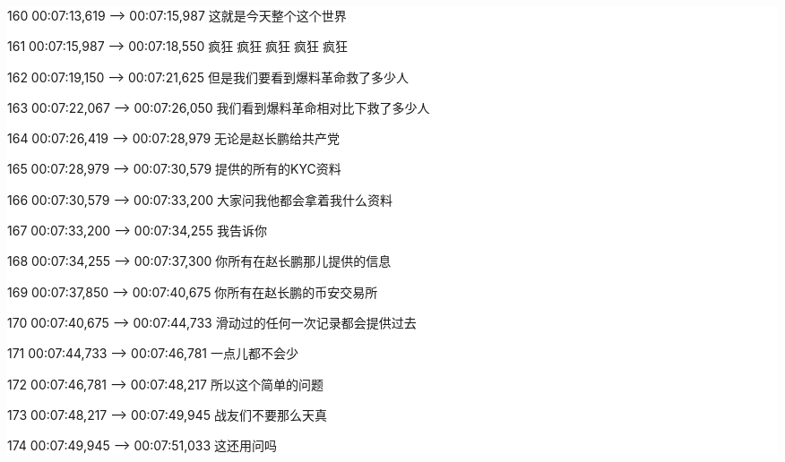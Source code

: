 160
00:07:13,619 –&gt; 00:07:15,987
这就是今天整个这个世界
 
161
00:07:15,987 –&gt; 00:07:18,550
疯狂 疯狂 疯狂 疯狂 疯狂
 
162
00:07:19,150 –&gt; 00:07:21,625
但是我们要看到爆料革命救了多少人
 
163
00:07:22,067 –&gt; 00:07:26,050
我们看到爆料革命相对比下救了多少人
 
164
00:07:26,419 –&gt; 00:07:28,979
无论是赵长鹏给共产党
 
165
00:07:28,979 –&gt; 00:07:30,579
提供的所有的KYC资料
 
166
00:07:30,579 –&gt; 00:07:33,200
大家问我他都会拿着我什么资料
 
167
00:07:33,200 –&gt; 00:07:34,255
我告诉你
 
168
00:07:34,255 –&gt; 00:07:37,300
你所有在赵长鹏那儿提供的信息
 
169
00:07:37,850 –&gt; 00:07:40,675
你所有在赵长鹏的币安交易所
 
170
00:07:40,675 –&gt; 00:07:44,733
滑动过的任何一次记录都会提供过去
 
171
00:07:44,733 –&gt; 00:07:46,781
一点儿都不会少
 
172
00:07:46,781 –&gt; 00:07:48,217
所以这个简单的问题
 
173
00:07:48,217 –&gt; 00:07:49,945
战友们不要那么天真
 
174
00:07:49,945 –&gt; 00:07:51,033
这还用问吗
 